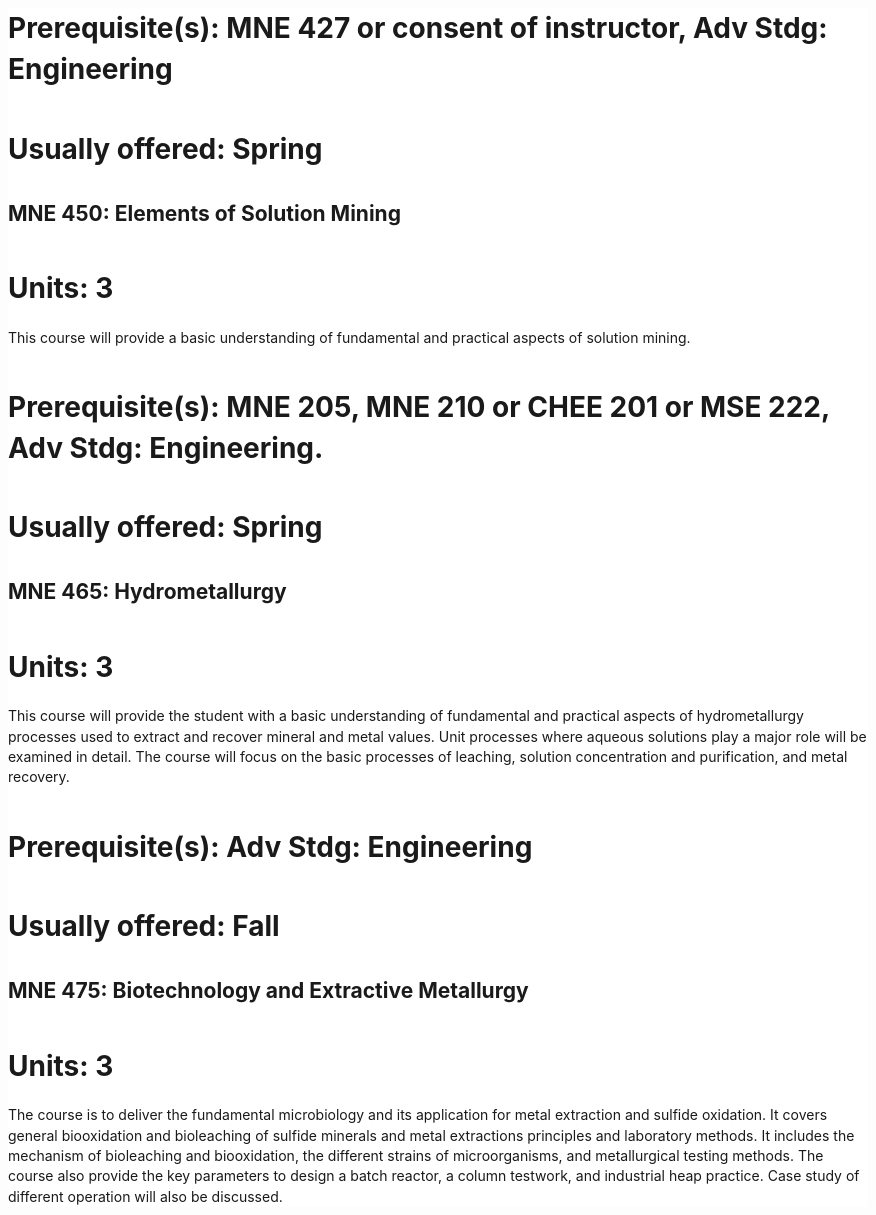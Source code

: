 # Prerequisite(s): MNE 427 or consent of instructor, Adv Stdg: Engineering

# Usually offered: Spring

## MNE 450: Elements of Solution Mining

# Units: 3

This course will provide a basic understanding of fundamental and practical aspects of solution mining.

# Prerequisite(s): MNE 205, MNE 210 or CHEE 201 or MSE 222, Adv Stdg: Engineering.

# Usually offered: Spring

## MNE 465: Hydrometallurgy

# Units: 3

This course will provide the student with a basic understanding of fundamental and practical aspects of hydrometallurgy processes used to extract and recover mineral and metal values. Unit processes where aqueous solutions play a major role will be examined in detail. The course will focus on the basic processes of leaching, solution concentration and purification, and metal recovery.

# Prerequisite(s): Adv Stdg: Engineering

# Usually offered: Fall

## MNE 475: Biotechnology and Extractive Metallurgy

# Units: 3

The course is to deliver the fundamental microbiology and its application for metal extraction and sulfide oxidation. It covers general biooxidation and bioleaching of sulfide minerals and metal extractions principles and laboratory methods. It includes the mechanism of bioleaching and biooxidation, the different strains of microorganisms, and metallurgical testing methods. The course also provide the key parameters to design a batch reactor, a column testwork, and industrial heap practice. Case study of different operation will also be discussed.
